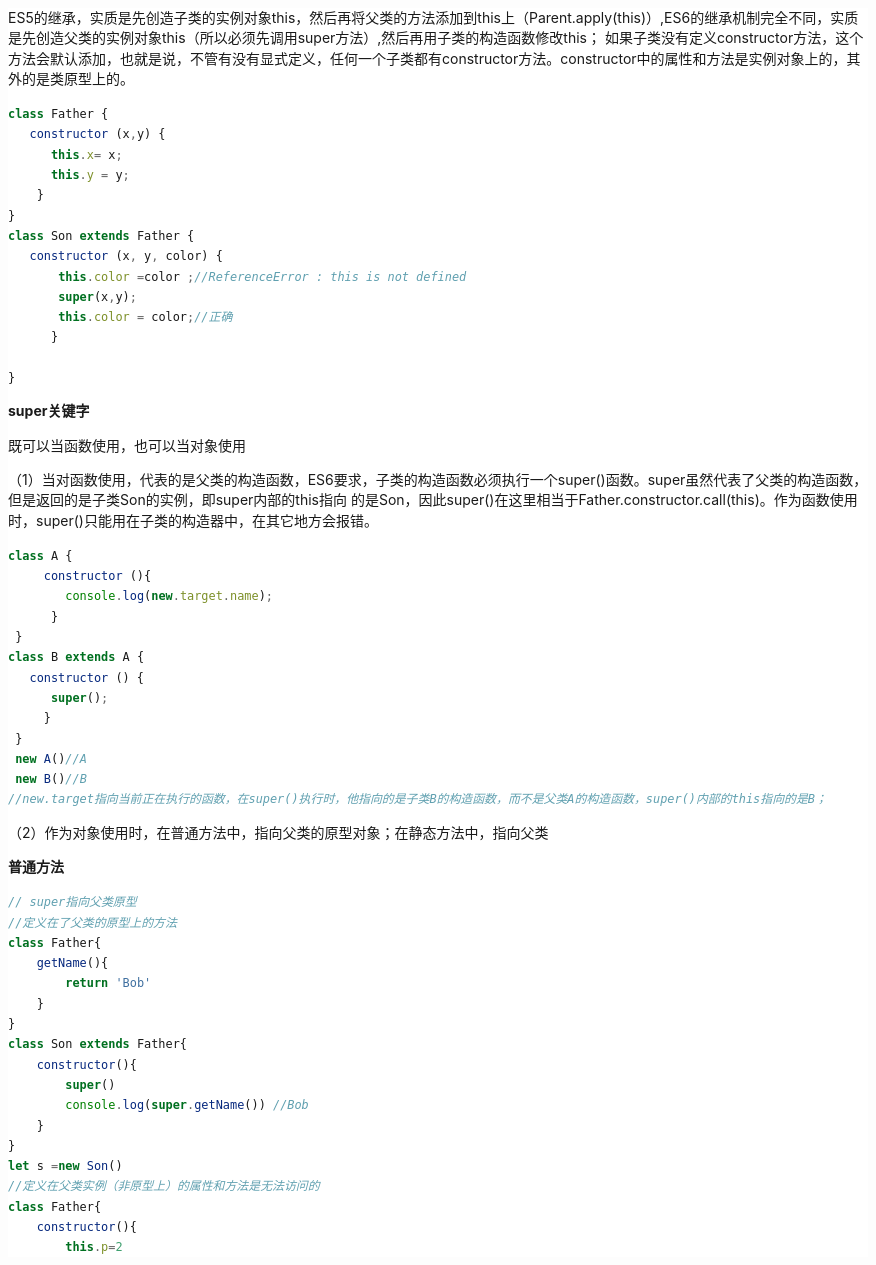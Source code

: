 ES5的继承，实质是先创造子类的实例对象this，然后再将父类的方法添加到this上（Parent.apply(this)）,ES6的继承机制完全不同，实质是先创造父类的实例对象this（所以必须先调用super方法）,然后再用子类的构造函数修改this；
如果子类没有定义constructor方法，这个方法会默认添加，也就是说，不管有没有显式定义，任何一个子类都有constructor方法。constructor中的属性和方法是实例对象上的，其外的是类原型上的。

```js
class Father {
   constructor (x,y) {
      this.x= x;
      this.y = y;
    }
}  
class Son extends Father {
   constructor (x, y, color) {
       this.color =color ;//ReferenceError : this is not defined
       super(x,y);
       this.color = color;//正确
      }

}
```

**super关键字**

既可以当函数使用，也可以当对象使用

（1）当对函数使用，代表的是父类的构造函数，ES6要求，子类的构造函数必须执行一个super()函数。super虽然代表了父类的构造函数，但是返回的是子类Son的实例，即super内部的this指向 的是Son，因此super()在这里相当于Father.constructor.call(this)。作为函数使用时，super()只能用在子类的构造器中，在其它地方会报错。

```js
class A {
     constructor (){
        console.log(new.target.name);
      }
 }
class B extends A {
   constructor () {
      super();
     }
 }
 new A()//A
 new B()//B
//new.target指向当前正在执行的函数，在super()执行时，他指向的是子类B的构造函数，而不是父类A的构造函数，super()内部的this指向的是B；
```

（2）作为对象使用时，在普通方法中，指向父类的原型对象；在静态方法中，指向父类

**普通方法**

```js
// super指向父类原型
//定义在了父类的原型上的方法
class Father{
    getName(){
        return 'Bob'
    }
}
class Son extends Father{
    constructor(){
        super()
        console.log(super.getName()) //Bob
    }
}
let s =new Son()
//定义在父类实例（非原型上）的属性和方法是无法访问的
class Father{
    constructor(){
        this.p=2
```